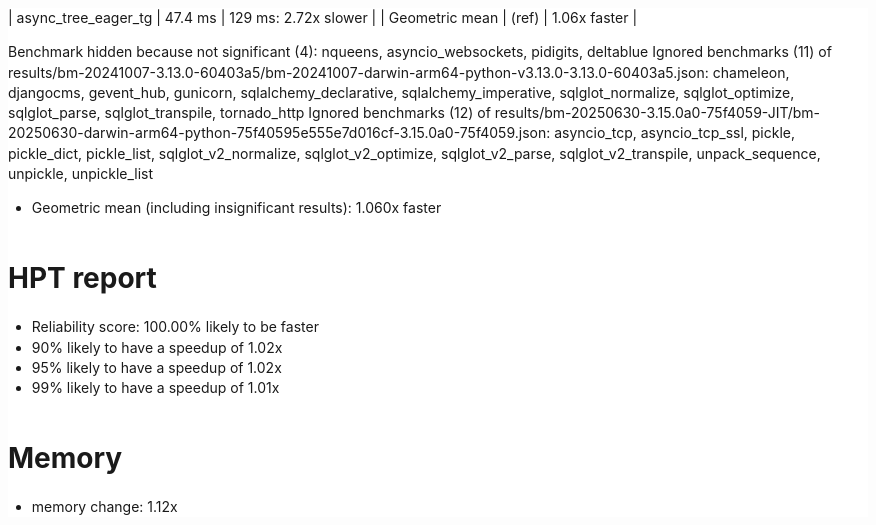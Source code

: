 | async_tree_eager_tg              | 47.4 ms                                                | 129 ms: 2.72x slower                                                  |
| Geometric mean                   | (ref)                                                  | 1.06x faster                                                          |

Benchmark hidden because not significant (4): nqueens, asyncio_websockets, pidigits, deltablue
Ignored benchmarks (11) of results/bm-20241007-3.13.0-60403a5/bm-20241007-darwin-arm64-python-v3.13.0-3.13.0-60403a5.json: chameleon, djangocms, gevent_hub, gunicorn, sqlalchemy_declarative, sqlalchemy_imperative, sqlglot_normalize, sqlglot_optimize, sqlglot_parse, sqlglot_transpile, tornado_http
Ignored benchmarks (12) of results/bm-20250630-3.15.0a0-75f4059-JIT/bm-20250630-darwin-arm64-python-75f40595e555e7d016cf-3.15.0a0-75f4059.json: asyncio_tcp, asyncio_tcp_ssl, pickle, pickle_dict, pickle_list, sqlglot_v2_normalize, sqlglot_v2_optimize, sqlglot_v2_parse, sqlglot_v2_transpile, unpack_sequence, unpickle, unpickle_list

- Geometric mean (including insignificant results): 1.060x faster

# HPT report

- Reliability score: 100.00% likely to be faster
- 90% likely to have a speedup of 1.02x
- 95% likely to have a speedup of 1.02x
- 99% likely to have a speedup of 1.01x

# Memory
- memory change: 1.12x